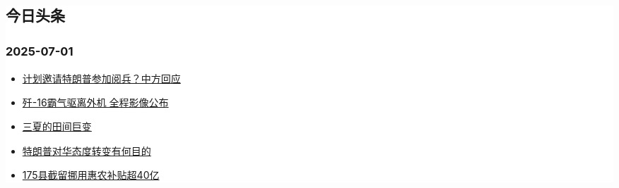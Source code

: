## 今日头条 
### 2025-07-01

+ [计划邀请特朗普参加阅兵？中方回应](https://www.toutiao.com/trending/7520770406064865330/?category_name=topic_innerflow&event_type=hot_board&log_pb=%257B%2522category_name%2522%253A%2522topic_innerflow%2522%252C%2522cluster_type%2522%253A%25222%2522%252C%2522enter_from%2522%253A%2522click_category%2522%252C%2522entrance_hotspot%2522%253A%2522outside%2522%252C%2522event_type%2522%253A%2522hot_board%2522%252C%2522hot_board_cluster_id%2522%253A%25227520770406064865330%2522%252C%2522hot_board_impr_id%2522%253A%2522202507010013593AA770896F61AB64C383%2522%252C%2522jump_page%2522%253A%2522hot_board_page%2522%252C%2522location%2522%253A%2522news_hot_card%2522%252C%2522page_location%2522%253A%2522hot_board_page%2522%252C%2522rank%2522%253A%25221%2522%252C%2522source%2522%253A%2522trending_tab%2522%252C%2522style_id%2522%253A%252240132%2522%252C%2522title%2522%253A%2522%25E8%25AE%25A1%25E5%2588%2592%25E9%2582%2580%25E8%25AF%25B7%25E7%2589%25B9%25E6%259C%2597%25E6%2599%25AE%25E5%258F%2582%25E5%258A%25A0%25E9%2598%2585%25E5%2585%25B5%25EF%25BC%259F%25E4%25B8%25AD%25E6%2596%25B9%25E5%259B%259E%25E5%25BA%2594%2522%257D&rank=1&style_id=40132&topic_id=7520770406064865330)

+ [歼-16霸气驱离外机 全程影像公布](https://www.toutiao.com/trending/7521334464493142058/?category_name=topic_innerflow&event_type=hot_board&log_pb=%257B%2522category_name%2522%253A%2522topic_innerflow%2522%252C%2522cluster_type%2522%253A%25221%2522%252C%2522enter_from%2522%253A%2522click_category%2522%252C%2522entrance_hotspot%2522%253A%2522outside%2522%252C%2522event_type%2522%253A%2522hot_board%2522%252C%2522hot_board_cluster_id%2522%253A%25227521334464493142058%2522%252C%2522hot_board_impr_id%2522%253A%2522202507010013593AA770896F61AB64C383%2522%252C%2522jump_page%2522%253A%2522hot_board_page%2522%252C%2522location%2522%253A%2522news_hot_card%2522%252C%2522page_location%2522%253A%2522hot_board_page%2522%252C%2522rank%2522%253A%25222%2522%252C%2522source%2522%253A%2522trending_tab%2522%252C%2522style_id%2522%253A%252240132%2522%252C%2522title%2522%253A%2522%25E6%25AD%25BC-16%25E9%259C%25B8%25E6%25B0%2594%25E9%25A9%25B1%25E7%25A6%25BB%25E5%25A4%2596%25E6%259C%25BA%2B%25E5%2585%25A8%25E7%25A8%258B%25E5%25BD%25B1%25E5%2583%258F%25E5%2585%25AC%25E5%25B8%2583%2522%257D&rank=2&style_id=40132&topic_id=7521334464493142058)

+ [三夏的田间巨变](https://www.toutiao.com/article/7521637604362551859)

+ [特朗普对华态度转变有何目的](https://www.toutiao.com/trending/7521707417663458857/?category_name=topic_innerflow&event_type=hot_board&log_pb=%257B%2522category_name%2522%253A%2522topic_innerflow%2522%252C%2522cluster_type%2522%253A%252213%2522%252C%2522enter_from%2522%253A%2522click_category%2522%252C%2522entrance_hotspot%2522%253A%2522outside%2522%252C%2522event_type%2522%253A%2522hot_board%2522%252C%2522hot_board_cluster_id%2522%253A%25227521707417663458857%2522%252C%2522hot_board_impr_id%2522%253A%2522202507010013593AA770896F61AB64C383%2522%252C%2522jump_page%2522%253A%2522hot_board_page%2522%252C%2522location%2522%253A%2522news_hot_card%2522%252C%2522page_location%2522%253A%2522hot_board_page%2522%252C%2522rank%2522%253A%25224%2522%252C%2522source%2522%253A%2522trending_tab%2522%252C%2522style_id%2522%253A%252240132%2522%252C%2522title%2522%253A%2522%25E7%2589%25B9%25E6%259C%2597%25E6%2599%25AE%25E5%25AF%25B9%25E5%258D%258E%25E6%2580%2581%25E5%25BA%25A6%25E8%25BD%25AC%25E5%258F%2598%25E6%259C%2589%25E4%25BD%2595%25E7%259B%25AE%25E7%259A%2584%2522%257D&rank=4&style_id=40132&topic_id=7521707417663458857)

+ [175县截留挪用惠农补贴超40亿](https://www.toutiao.com/trending/7520909007461318710/?category_name=topic_innerflow&event_type=hot_board&log_pb=%257B%2522category_name%2522%253A%2522topic_innerflow%2522%252C%2522cluster_type%2522%253A%25226%2522%252C%2522enter_from%2522%253A%2522click_category%2522%252C%2522entrance_hotspot%2522%253A%2522outside%2522%252C%2522event_type%2522%253A%2522hot_board%2522%252C%2522hot_board_cluster_id%2522%253A%25227520909007461318710%2522%252C%2522hot_board_impr_id%2522%253A%2522202507010013593AA770896F61AB64C383%2522%252C%2522jump_page%2522%253A%2522hot_board_page%2522%252C%2522location%2522%253A%2522news_hot_card%2522%252C%2522page_location%2522%253A%2522hot_board_page%2522%252C%2522rank%2522%253A%25225%2522%252C%2522source%2522%253A%2522trending_tab%2522%252C%2522style_id%2522%253A%252240132%2522%252C%2522title%2522%253A%2522175%25E5%258E%25BF%25E6%2588%25AA%25E7%2595%2599%25E6%258C%25AA%25E7%2594%25A8%25E6%2583%25A0%25E5%2586%259C%25E8%25A1%25A5%25E8%25B4%25B4%25E8%25B6%258540%25E4%25BA%25BF%2522%257D&rank=5&style_id=40132&topic_id=7520909007461318710)
